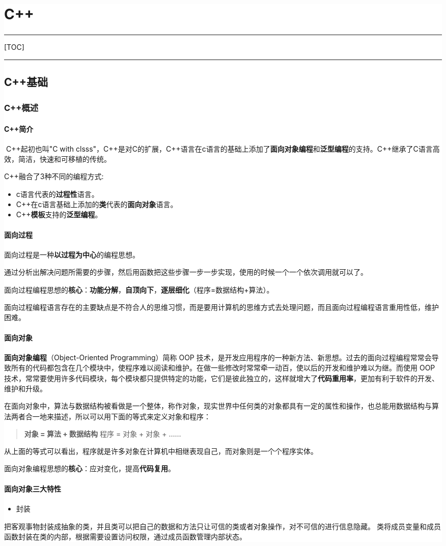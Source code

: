 

# C++

---



[TOC]

---

## C++基础

### C++概述

#### C++简介


​	C++起初也叫"C with clsss"，C++是对C的扩展，C++语言在c语言的基础上添加了**面向对象编程**和**泛型编程**的支持。C++继承了C语言高效，简洁，快速和可移植的传统。

C++融合了3种不同的编程方式:
-   c语言代表的**过程性**语言。
-   C++在c语言基础上添加的**类**代表的**面向对象**语言。
-   C++**模板**支持的**泛型编程**。

#### 面向过程

面向过程是一种**以过程为中心**的编程思想。

通过分析出解决问题所需要的步骤，然后用函数把这些步骤一步一步实现，使用的时候一个一个依次调用就可以了。

面向过程编程思想的**核心**：**功能分解**，**自顶向下**，**逐层细化**（程序=数据结构+算法）。

面向过程编程语言存在的主要缺点是不符合人的思维习惯，而是要用计算机的思维方式去处理问题，而且面向过程编程语言重用性低，维护困难。

#### 面向对象

**面向对象编程**（Object-Oriented Programming）简称 OOP 技术，是开发应用程序的一种新方法、新思想。过去的面向过程编程常常会导致所有的代码都包含在几个模块中，使程序难以阅读和维护。在做一些修改时常常牵一动百，使以后的开发和维护难以为继。而使用 OOP 技术，常常要使用许多代码模块，每个模块都只提供特定的功能，它们是彼此独立的，这样就增大了**代码重用率**，更加有利于软件的开发、维护和升级。

在面向对象中，算法与数据结构被看做是一个整体，称作对象，现实世界中任何类的对象都具有一定的属性和操作，也总能用数据结构与算法两者合一地来描述，所以可以用下面的等式来定义对象和程序：

> **对象 = 算法 + 数据结构**
> 程序 = 对象 + 对象 + ……

从上面的等式可以看出，程序就是许多对象在计算机中相继表现自己，而对象则是一个个程序实体。

面向对象编程思想的**核心**：应对变化，提高**代码复用**。

#### 面向对象三大特性

-   封装

把客观事物封装成抽象的类，并且类可以把自己的数据和方法只让可信的类或者对象操作，对不可信的进行信息隐藏。
类将成员变量和成员函数封装在类的内部，根据需要设置访问权限，通过成员函数管理内部状态。
